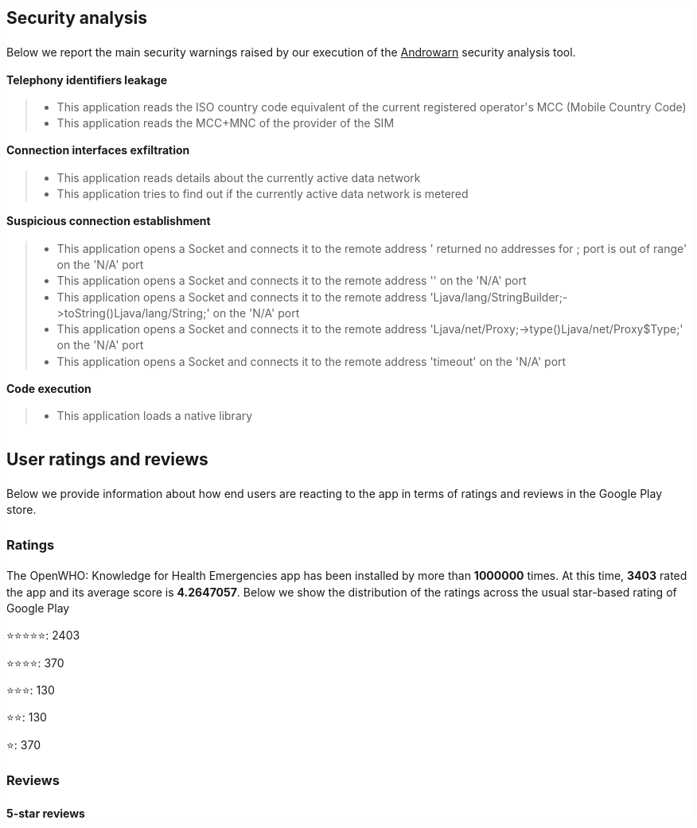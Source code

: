 
## Security analysis 

Below we report the main security warnings raised by our execution of the [Androwarn](https://github.com/maaaaz/androwarn) security analysis tool.

**Telephony identifiers leakage**
> - This application reads the ISO country code equivalent of the current registered operator's MCC (Mobile Country Code)<br>
> - This application reads the MCC+MNC of the provider of the SIM<br>

**Connection interfaces exfiltration**
> - This application reads details about the currently active data network<br>
> - This application tries to find out if the currently active data network is metered<br>

**Suspicious connection establishment**
> - This application opens a Socket and connects it to the remote address ' returned no addresses for  ; port is out of range' on the 'N/A' port <br>
> - This application opens a Socket and connects it to the remote address '' on the 'N/A' port <br>
> - This application opens a Socket and connects it to the remote address 'Ljava/lang/StringBuilder;->toString()Ljava/lang/String;' on the 'N/A' port <br>
> - This application opens a Socket and connects it to the remote address 'Ljava/net/Proxy;->type()Ljava/net/Proxy$Type;' on the 'N/A' port <br>
> - This application opens a Socket and connects it to the remote address 'timeout' on the 'N/A' port <br>

**Code execution**
> - This application loads a native library<br>



## User ratings and reviews

Below we provide information about how end users are reacting to the app in terms of ratings and reviews in the Google Play store.

### Ratings

The OpenWHO: Knowledge for Health Emergencies app has been installed by more than **1000000** times. At this time, **3403** rated the app and its average score is **4.2647057**. Below we show the distribution of the ratings across the usual star-based rating of Google Play

:star::star::star::star::star:: 2403

:star::star::star::star:: 370

:star::star::star:: 130

:star::star:: 130

:star:: 370

### Reviews 

#### 5-star reviews
